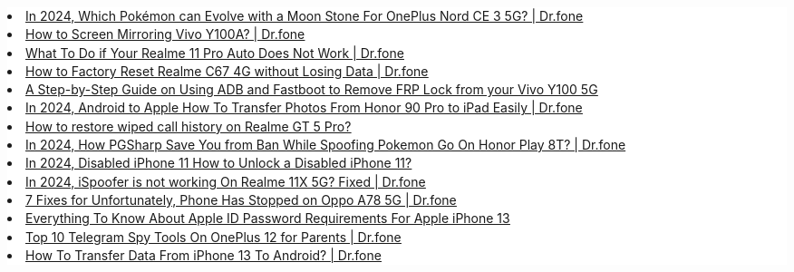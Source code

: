 <li><a href="https://android-pokemon-go.techidaily.com/in-2024-which-pokemon-can-evolve-with-a-moon-stone-for-oneplus-nord-ce-3-5g-drfone-by-drfone-virtual-android/"><u>In 2024, Which Pokémon can Evolve with a Moon Stone For OnePlus Nord CE 3 5G? | Dr.fone</u></a></li>
<li><a href="https://screen-mirror.techidaily.com/how-to-screen-mirroring-vivo-y100a-drfone-by-drfone-android/"><u>How to Screen Mirroring Vivo Y100A? | Dr.fone</u></a></li>
<li><a href="https://howto.techidaily.com/what-to-do-if-your-realme-11-pro-auto-does-not-work-drfone-by-drfone-fix-android-problems-fix-android-problems/"><u>What To Do if Your Realme 11 Pro Auto Does Not Work | Dr.fone</u></a></li>
<li><a href="https://techidaily.com/how-to-factory-reset-realme-c67-4g-without-losing-data-drfone-by-drfone-reset-android-reset-android/"><u>How to Factory Reset Realme C67 4G without Losing Data | Dr.fone</u></a></li>
<li><a href="https://bypass-frp.techidaily.com/a-step-by-step-guide-on-using-adb-and-fastboot-to-remove-frp-lock-from-your-vivo-y100-5g-by-drfone-android/"><u>A Step-by-Step Guide on Using ADB and Fastboot to Remove FRP Lock from your Vivo Y100 5G</u></a></li>
<li><a href="https://android-transfer.techidaily.com/in-2024-android-to-apple-how-to-transfer-photos-from-honor-90-pro-to-ipad-easily-drfone-by-drfone-transfer-from-android-transfer-from-android/"><u>In 2024, Android to Apple How To Transfer Photos From Honor 90 Pro to iPad Easily | Dr.fone</u></a></li>
<li><a href="https://blog-min.techidaily.com/how-to-restore-wiped-call-history-on-realme-gt-5-pro-by-fonelab-android-recover-call-logs/"><u>How to restore wiped call history on Realme GT 5 Pro?</u></a></li>
<li><a href="https://pokemon-go-android.techidaily.com/in-2024-how-pgsharp-save-you-from-ban-while-spoofing-pokemon-go-on-honor-play-8t-drfone-by-drfone-virtual-android/"><u>In 2024, How PGSharp Save You from Ban While Spoofing Pokemon Go On Honor Play 8T? | Dr.fone</u></a></li>
<li><a href="https://ios-unlock.techidaily.com/in-2024-disabled-iphone-11-how-to-unlock-a-disabled-iphone-11-by-drfone-ios/"><u>In 2024, Disabled iPhone 11 How to Unlock a Disabled iPhone 11?</u></a></li>
<li><a href="https://phone-solutions.techidaily.com/in-2024-ispoofer-is-not-working-on-realme-11x-5g-fixed-drfone-by-drfone-virtual-android/"><u>In 2024, iSpoofer is not working On Realme 11X 5G? Fixed | Dr.fone</u></a></li>
<li><a href="https://howto.techidaily.com/7-fixes-for-unfortunately-phone-has-stopped-on-oppo-a78-5g-drfone-by-drfone-fix-android-problems-fix-android-problems/"><u>7 Fixes for Unfortunately, Phone Has Stopped on Oppo A78 5G | Dr.fone</u></a></li>
<li><a href="https://apple-account.techidaily.com/everything-to-know-about-apple-id-password-requirements-for-apple-iphone-13-by-drfone-ios/"><u>Everything To Know About Apple ID Password Requirements For Apple iPhone 13</u></a></li>
<li><a href="https://android-location-track.techidaily.com/top-10-telegram-spy-tools-on-oneplus-12-for-parents-drfone-by-drfone-virtual-android/"><u>Top 10 Telegram Spy Tools On OnePlus 12 for Parents | Dr.fone</u></a></li>
<li><a href="https://blog-min.techidaily.com/how-to-transfer-data-from-iphone-13-to-android-drfone-by-drfone-transfer-data-from-ios-transfer-data-from-ios/"><u>How To Transfer Data From iPhone 13 To Android? | Dr.fone</u></a></li>
</ul></div>

